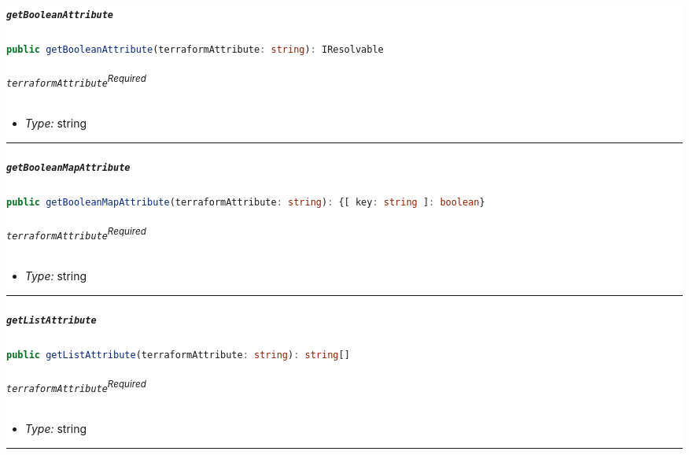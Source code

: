 ##### `getBooleanAttribute` <a name="getBooleanAttribute" id="@cdktf/provider-cloudflare.dataCloudflareZeroTrustDevicePostureRule.DataCloudflareZeroTrustDevicePostureRule.getBooleanAttribute"></a>

```typescript
public getBooleanAttribute(terraformAttribute: string): IResolvable
```

###### `terraformAttribute`<sup>Required</sup> <a name="terraformAttribute" id="@cdktf/provider-cloudflare.dataCloudflareZeroTrustDevicePostureRule.DataCloudflareZeroTrustDevicePostureRule.getBooleanAttribute.parameter.terraformAttribute"></a>

- *Type:* string

---

##### `getBooleanMapAttribute` <a name="getBooleanMapAttribute" id="@cdktf/provider-cloudflare.dataCloudflareZeroTrustDevicePostureRule.DataCloudflareZeroTrustDevicePostureRule.getBooleanMapAttribute"></a>

```typescript
public getBooleanMapAttribute(terraformAttribute: string): {[ key: string ]: boolean}
```

###### `terraformAttribute`<sup>Required</sup> <a name="terraformAttribute" id="@cdktf/provider-cloudflare.dataCloudflareZeroTrustDevicePostureRule.DataCloudflareZeroTrustDevicePostureRule.getBooleanMapAttribute.parameter.terraformAttribute"></a>

- *Type:* string

---

##### `getListAttribute` <a name="getListAttribute" id="@cdktf/provider-cloudflare.dataCloudflareZeroTrustDevicePostureRule.DataCloudflareZeroTrustDevicePostureRule.getListAttribute"></a>

```typescript
public getListAttribute(terraformAttribute: string): string[]
```

###### `terraformAttribute`<sup>Required</sup> <a name="terraformAttribute" id="@cdktf/provider-cloudflare.dataCloudflareZeroTrustDevicePostureRule.DataCloudflareZeroTrustDevicePostureRule.getListAttribute.parameter.terraformAttribute"></a>

- *Type:* string

---
